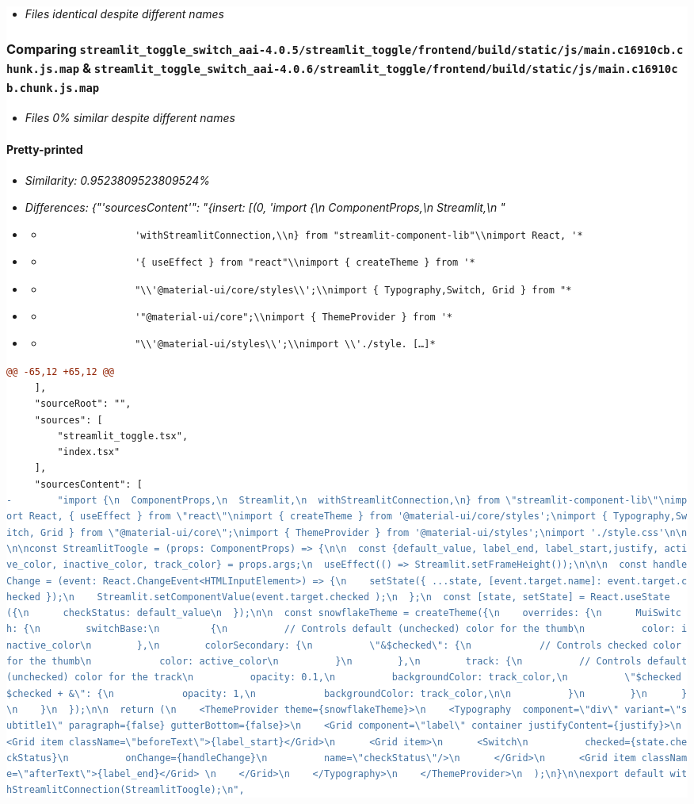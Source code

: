  * *Files identical despite different names*

### Comparing `streamlit_toggle_switch_aai-4.0.5/streamlit_toggle/frontend/build/static/js/main.c16910cb.chunk.js.map` & `streamlit_toggle_switch_aai-4.0.6/streamlit_toggle/frontend/build/static/js/main.c16910cb.chunk.js.map`

 * *Files 0% similar despite different names*

#### Pretty-printed

 * *Similarity: 0.9523809523809524%*

 * *Differences: {"'sourcesContent'": "{insert: [(0, 'import {\\n  ComponentProps,\\n  Streamlit,\\n  "*

 * *                     'withStreamlitConnection,\\n} from "streamlit-component-lib"\\nimport React, '*

 * *                     '{ useEffect } from "react"\\nimport { createTheme } from '*

 * *                     "\\'@material-ui/core/styles\\';\\nimport { Typography,Switch, Grid } from "*

 * *                     '"@material-ui/core";\\nimport { ThemeProvider } from '*

 * *                     "\\'@material-ui/styles\\';\\nimport \\'./style. […]*

```diff
@@ -65,12 +65,12 @@
     ],
     "sourceRoot": "",
     "sources": [
         "streamlit_toggle.tsx",
         "index.tsx"
     ],
     "sourcesContent": [
-        "import {\n  ComponentProps,\n  Streamlit,\n  withStreamlitConnection,\n} from \"streamlit-component-lib\"\nimport React, { useEffect } from \"react\"\nimport { createTheme } from '@material-ui/core/styles';\nimport { Typography,Switch, Grid } from \"@material-ui/core\";\nimport { ThemeProvider } from '@material-ui/styles';\nimport './style.css'\n\n\n\nconst StreamlitToogle = (props: ComponentProps) => {\n\n  const {default_value, label_end, label_start,justify, active_color, inactive_color, track_color} = props.args;\n  useEffect(() => Streamlit.setFrameHeight());\n\n\n  const handleChange = (event: React.ChangeEvent<HTMLInputElement>) => {\n    setState({ ...state, [event.target.name]: event.target.checked });\n    Streamlit.setComponentValue(event.target.checked );\n  };\n  const [state, setState] = React.useState({\n      checkStatus: default_value\n  });\n\n  const snowflakeTheme = createTheme({\n    overrides: {\n      MuiSwitch: {\n        switchBase:\n         {\n          // Controls default (unchecked) color for the thumb\n          color: inactive_color\n        },\n        colorSecondary: {\n          \"&$checked\": {\n            // Controls checked color for the thumb\n            color: active_color\n          }\n        },\n        track: {\n          // Controls default (unchecked) color for the track\n          opacity: 0.1,\n          backgroundColor: track_color,\n          \"$checked$checked + &\": {\n            opacity: 1,\n            backgroundColor: track_color,\n\n          }\n        }\n      }\n    }\n  });\n\n  return (\n    <ThemeProvider theme={snowflakeTheme}>\n    <Typography  component=\"div\" variant=\"subtitle1\" paragraph={false} gutterBottom={false}>\n    <Grid component=\"label\" container justifyContent={justify}>\n      <Grid item className=\"beforeText\">{label_start}</Grid>\n      <Grid item>\n      <Switch\n          checked={state.checkStatus}\n          onChange={handleChange}\n          name=\"checkStatus\"/>\n      </Grid>\n      <Grid item className=\"afterText\">{label_end}</Grid> \n    </Grid>\n    </Typography>\n    </ThemeProvider>\n  );\n}\n\nexport default withStreamlitConnection(StreamlitToogle);\n",
```
